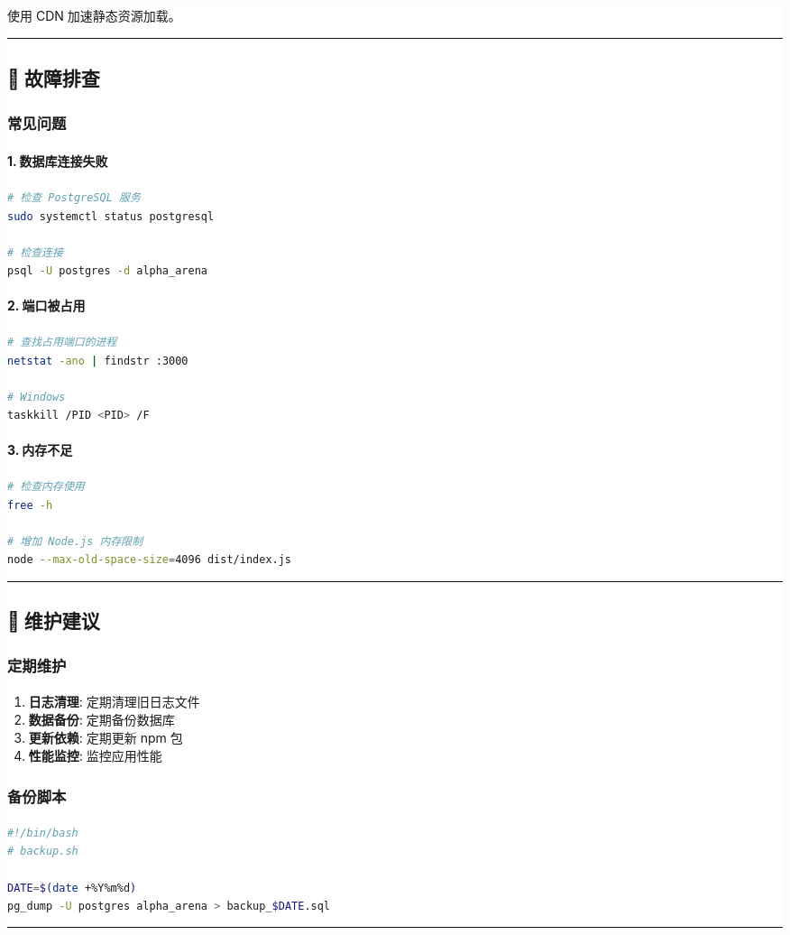 使用 CDN 加速静态资源加载。

---

## 🐛 故障排查

### 常见问题

#### 1. 数据库连接失败

```bash
# 检查 PostgreSQL 服务
sudo systemctl status postgresql

# 检查连接
psql -U postgres -d alpha_arena
```

#### 2. 端口被占用

```bash
# 查找占用端口的进程
netstat -ano | findstr :3000

# Windows
taskkill /PID <PID> /F
```

#### 3. 内存不足

```bash
# 检查内存使用
free -h

# 增加 Node.js 内存限制
node --max-old-space-size=4096 dist/index.js
```

---

## 📝 维护建议

### 定期维护

1. **日志清理**: 定期清理旧日志文件
2. **数据备份**: 定期备份数据库
3. **更新依赖**: 定期更新 npm 包
4. **性能监控**: 监控应用性能

### 备份脚本

```bash
#!/bin/bash
# backup.sh

DATE=$(date +%Y%m%d)
pg_dump -U postgres alpha_arena > backup_$DATE.sql
```

---